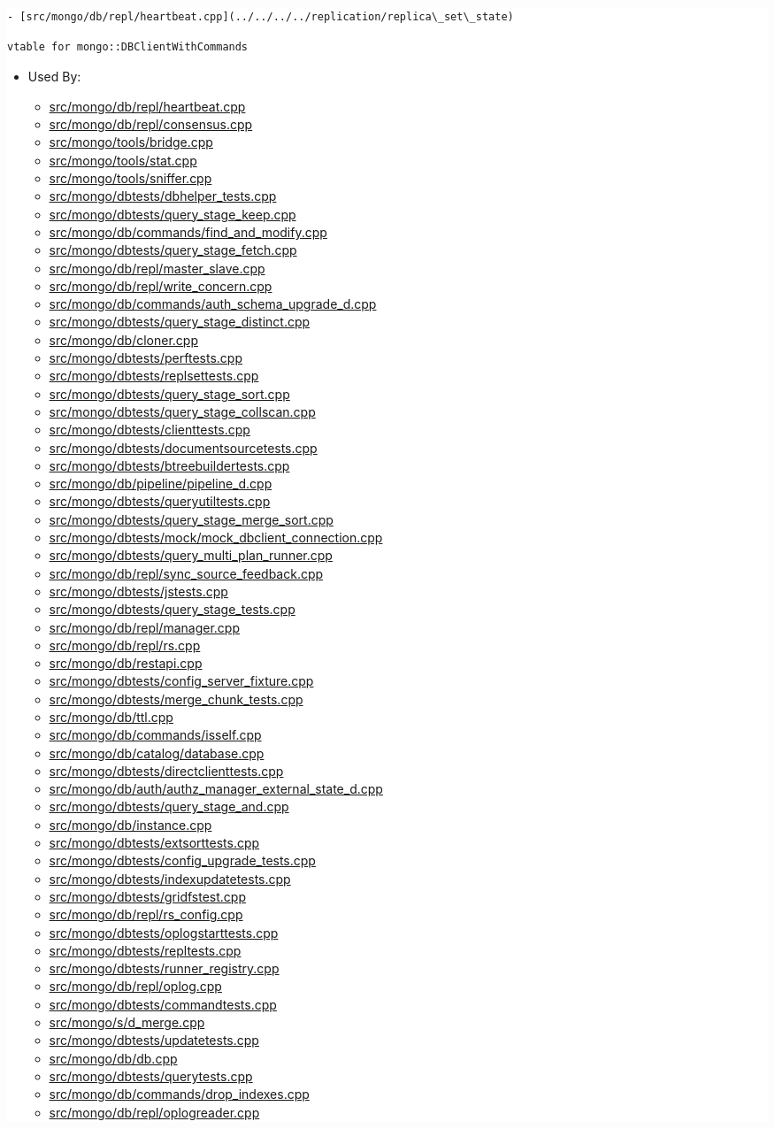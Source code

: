     - [src/mongo/db/repl/heartbeat.cpp](../../../../replication/replica\_set\_state)

<div></div>

    vtable for mongo::DBClientWithCommands

- Used By:

    - [src/mongo/db/repl/heartbeat.cpp](../../../../replication/replica\_set\_state)
    - [src/mongo/db/repl/consensus.cpp](../../../../replication/consensus)
    - [src/mongo/tools/bridge.cpp](../../../../tools/tools)
    - [src/mongo/tools/stat.cpp](../../../../tools/tools)
    - [src/mongo/tools/sniffer.cpp](../../../../tools/tools)
    - [src/mongo/dbtests/dbhelper\_tests.cpp](../../../../tests/unit\_tests)
    - [src/mongo/dbtests/query\_stage\_keep.cpp](../../../../queries/core\_query\_system)
    - [src/mongo/db/commands/find\_and\_modify.cpp](../../../../queries/database\_commands)
    - [src/mongo/dbtests/query\_stage\_fetch.cpp](../../../../tests/unit\_tests)
    - [src/mongo/db/repl/master\_slave.cpp](../../../../replication/master\_slave)
    - [src/mongo/db/repl/write\_concern.cpp](../../../../replication/write\_concern)
    - [src/mongo/db/commands/auth\_schema\_upgrade\_d.cpp](../../../../security/authorization)
    - [src/mongo/dbtests/query\_stage\_distinct.cpp](../../../../queries/core\_query\_system)
    - [src/mongo/db/cloner.cpp](../../../../storage/storage\_layer\_structure)
    - [src/mongo/dbtests/perftests.cpp](../../../../tests/unit\_tests)
    - [src/mongo/dbtests/replsettests.cpp](../../../../tests/unit\_tests)
    - [src/mongo/dbtests/query\_stage\_sort.cpp](../../../../tests/unit\_tests)
    - [src/mongo/dbtests/query\_stage\_collscan.cpp](../../../../tests/unit\_tests)
    - [src/mongo/dbtests/clienttests.cpp](../../../../tests/unit\_tests)
    - [src/mongo/dbtests/documentsourcetests.cpp](../../../../tests/unit\_tests)
    - [src/mongo/dbtests/btreebuildertests.cpp](../../../../tests/unit\_tests)
    - [src/mongo/db/pipeline/pipeline\_d.cpp](../../../../queries/aggregation\_framework)
    - [src/mongo/dbtests/queryutiltests.cpp](../../../../tests/unit\_tests)
    - [src/mongo/dbtests/query\_stage\_merge\_sort.cpp](../../../../tests/unit\_tests)
    - [src/mongo/dbtests/mock/mock\_dbclient\_connection.cpp](../../../../tests/unit\_tests)
    - [src/mongo/dbtests/query\_multi\_plan\_runner.cpp](../../../../tests/unit\_tests)
    - [src/mongo/db/repl/sync\_source\_feedback.cpp](../../../../replication/data\_sync)
    - [src/mongo/dbtests/jstests.cpp](../../../../tests/unit\_tests)
    - [src/mongo/dbtests/query\_stage\_tests.cpp](../../../../tests/unit\_tests)
    - [src/mongo/db/repl/manager.cpp](../../../../replication/replica\_set\_state)
    - [src/mongo/db/repl/rs.cpp](../../../../replication/replica\_set\_state)
    - [src/mongo/db/restapi.cpp](../../../../network/web\_server)
    - [src/mongo/dbtests/config\_server\_fixture.cpp](../../../../tests/unit\_tests)
    - [src/mongo/dbtests/merge\_chunk\_tests.cpp](../../../../sharding/chunk\_management)
    - [src/mongo/db/ttl.cpp](../../../../queries/indexing)
    - [src/mongo/db/commands/isself.cpp](../../../../queries/database\_commands)
    - [src/mongo/db/catalog/database.cpp](../../../../storage/storage\_layer\_structure)
    - [src/mongo/dbtests/directclienttests.cpp](../../../../tests/unit\_tests)
    - [src/mongo/db/auth/authz\_manager\_external\_state\_d.cpp](../../../../security/authorization)
    - [src/mongo/dbtests/query\_stage\_and.cpp](../../../../tests/unit\_tests)
    - [src/mongo/db/instance.cpp](../../../../storage/storage\_layer\_structure)
    - [src/mongo/dbtests/extsorttests.cpp](../../../../tests/unit\_tests)
    - [src/mongo/dbtests/config\_upgrade\_tests.cpp](../../../../tests/unit\_tests)
    - [src/mongo/dbtests/indexupdatetests.cpp](../../../../tests/unit\_tests)
    - [src/mongo/dbtests/gridfstest.cpp](../../../../tests/unit\_tests)
    - [src/mongo/db/repl/rs\_config.cpp](../../../../replication/replica\_set\_configuration)
    - [src/mongo/dbtests/oplogstarttests.cpp](../../../../tests/unit\_tests)
    - [src/mongo/dbtests/repltests.cpp](../../../../tests/unit\_tests)
    - [src/mongo/dbtests/runner\_registry.cpp](../../../../tests/unit\_tests)
    - [src/mongo/db/repl/oplog.cpp](../../../../replication/data\_sync)
    - [src/mongo/dbtests/commandtests.cpp](../../../../tests/unit\_tests)
    - [src/mongo/s/d\_merge.cpp](../../../../sharding/chunk\_management)
    - [src/mongo/dbtests/updatetests.cpp](../../../../tests/unit\_tests)
    - [src/mongo/db/db.cpp](../../../../process\_management/mongos\_and\_mongod\_mains)
    - [src/mongo/dbtests/querytests.cpp](../../../../tests/unit\_tests)
    - [src/mongo/db/commands/drop\_indexes.cpp](../../../../queries/database\_commands)
    - [src/mongo/db/repl/oplogreader.cpp](../../../../replication/data\_sync)